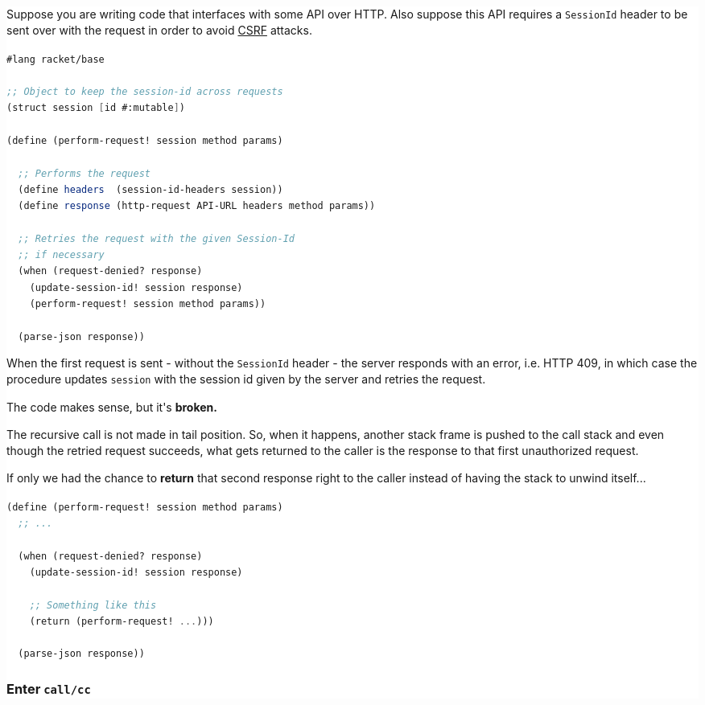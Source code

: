 Suppose you are writing code that interfaces with some API over HTTP. Also
suppose this API requires a `SessionId` header to be sent over with the request
in order to avoid
[CSRF](http://en.wikipedia.org/wiki/Cross-site_request_forgery) attacks.

```scheme
#lang racket/base

;; Object to keep the session-id across requests
(struct session [id #:mutable])

(define (perform-request! session method params)

  ;; Performs the request
  (define headers  (session-id-headers session))
  (define response (http-request API-URL headers method params))

  ;; Retries the request with the given Session-Id
  ;; if necessary
  (when (request-denied? response)
    (update-session-id! session response)
    (perform-request! session method params))

  (parse-json response))
```

When the first request is sent - without the `SessionId` header - the server
responds with an error, i.e. HTTP 409, in which case the procedure updates
`session` with the session id given by the server and retries the request.

The code makes sense, but it's **broken.**

The recursive call is not made in tail position. So, when it happens,
another stack frame is pushed to the call stack and even though the retried
request succeeds, what gets returned to the caller is the response to that
first unauthorized request.

If only we had the chance to **return** that second response right to the caller
instead of having the stack to unwind itself...

```scheme
(define (perform-request! session method params)
  ;; ...

  (when (request-denied? response)
    (update-session-id! session response)

    ;; Something like this
    (return (perform-request! ...)))

  (parse-json response))
```

### Enter `call/cc`
